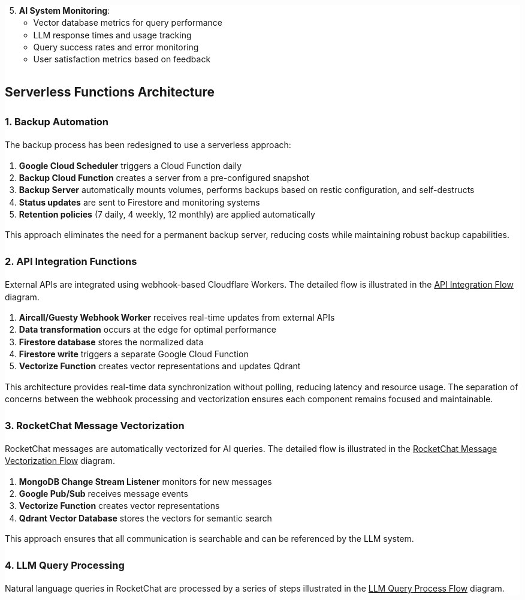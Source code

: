 5. **AI System Monitoring**:
   - Vector database metrics for query performance
   - LLM response times and usage tracking
   - Query success rates and error monitoring
   - User satisfaction metrics based on feedback

## Serverless Functions Architecture

### 1. Backup Automation

The backup process has been redesigned to use a serverless approach:

1. **Google Cloud Scheduler** triggers a Cloud Function daily
2. **Backup Cloud Function** creates a server from a pre-configured snapshot
3. **Backup Server** automatically mounts volumes, performs backups based on restic configuration, and self-destructs
4. **Status updates** are sent to Firestore and monitoring systems
5. **Retention policies** (7 daily, 4 weekly, 12 monthly) are applied automatically

This approach eliminates the need for a permanent backup server, reducing costs while maintaining robust backup capabilities.

### 2. API Integration Functions

External APIs are integrated using webhook-based Cloudflare Workers. The detailed flow is illustrated in the [API Integration Flow](./infrastructure-diagrams.md#api-integration-flow) diagram.

1. **Aircall/Guesty Webhook Worker** receives real-time updates from external APIs
2. **Data transformation** occurs at the edge for optimal performance
3. **Firestore database** stores the normalized data
4. **Firestore write** triggers a separate Google Cloud Function
5. **Vectorize Function** creates vector representations and updates Qdrant

This architecture provides real-time data synchronization without polling, reducing latency and resource usage. The separation of concerns between the webhook processing and vectorization ensures each component remains focused and maintainable.

### 3. RocketChat Message Vectorization

RocketChat messages are automatically vectorized for AI queries. The detailed flow is illustrated in the [RocketChat Message Vectorization Flow](./infrastructure-diagrams.md#rocketchat-message-vectorization-flow) diagram.

1. **MongoDB Change Stream Listener** monitors for new messages
2. **Google Pub/Sub** receives message events
3. **Vectorize Function** creates vector representations
4. **Qdrant Vector Database** stores the vectors for semantic search

This approach ensures that all communication is searchable and can be referenced by the LLM system.

### 4. LLM Query Processing

Natural language queries in RocketChat are processed by a series of steps illustrated in the [LLM Query Process Flow](./infrastructure-diagrams.md#llm-query-process-flow) diagram.
